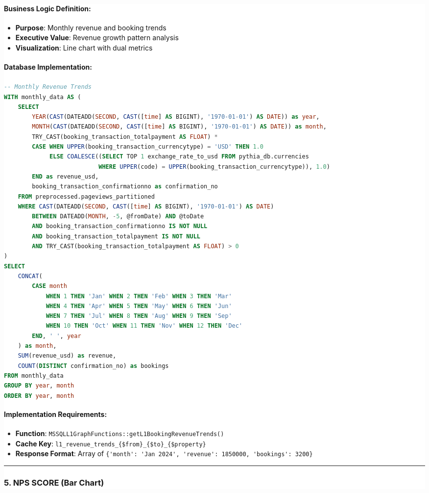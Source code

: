#### **Business Logic Definition:**

-   **Purpose**: Monthly revenue and booking trends
-   **Executive Value**: Revenue growth pattern analysis
-   **Visualization**: Line chart with dual metrics

#### **Database Implementation:**

```sql
-- Monthly Revenue Trends
WITH monthly_data AS (
    SELECT
        YEAR(CAST(DATEADD(SECOND, CAST([time] AS BIGINT), '1970-01-01') AS DATE)) as year,
        MONTH(CAST(DATEADD(SECOND, CAST([time] AS BIGINT), '1970-01-01') AS DATE)) as month,
        TRY_CAST(booking_transaction_totalpayment AS FLOAT) *
        CASE WHEN UPPER(booking_transaction_currencytype) = 'USD' THEN 1.0
             ELSE COALESCE((SELECT TOP 1 exchange_rate_to_usd FROM pythia_db.currencies
                           WHERE UPPER(code) = UPPER(booking_transaction_currencytype)), 1.0)
        END as revenue_usd,
        booking_transaction_confirmationno as confirmation_no
    FROM preprocessed.pageviews_partitioned
    WHERE CAST(DATEADD(SECOND, CAST([time] AS BIGINT), '1970-01-01') AS DATE)
        BETWEEN DATEADD(MONTH, -5, @fromDate) AND @toDate
        AND booking_transaction_confirmationno IS NOT NULL
        AND booking_transaction_totalpayment IS NOT NULL
        AND TRY_CAST(booking_transaction_totalpayment AS FLOAT) > 0
)
SELECT
    CONCAT(
        CASE month
            WHEN 1 THEN 'Jan' WHEN 2 THEN 'Feb' WHEN 3 THEN 'Mar'
            WHEN 4 THEN 'Apr' WHEN 5 THEN 'May' WHEN 6 THEN 'Jun'
            WHEN 7 THEN 'Jul' WHEN 8 THEN 'Aug' WHEN 9 THEN 'Sep'
            WHEN 10 THEN 'Oct' WHEN 11 THEN 'Nov' WHEN 12 THEN 'Dec'
        END, ' ', year
    ) as month,
    SUM(revenue_usd) as revenue,
    COUNT(DISTINCT confirmation_no) as bookings
FROM monthly_data
GROUP BY year, month
ORDER BY year, month
```

#### **Implementation Requirements:**

-   **Function**: `MSSQLL1GraphFunctions::getL1BookingRevenueTrends()`
-   **Cache Key**: `l1_revenue_trends_{$from}_{$to}_{$property}`
-   **Response Format**: Array of `{'month': 'Jan 2024', 'revenue': 1850000, 'bookings': 3200}`

---

### **5. NPS SCORE (Bar Chart)**
